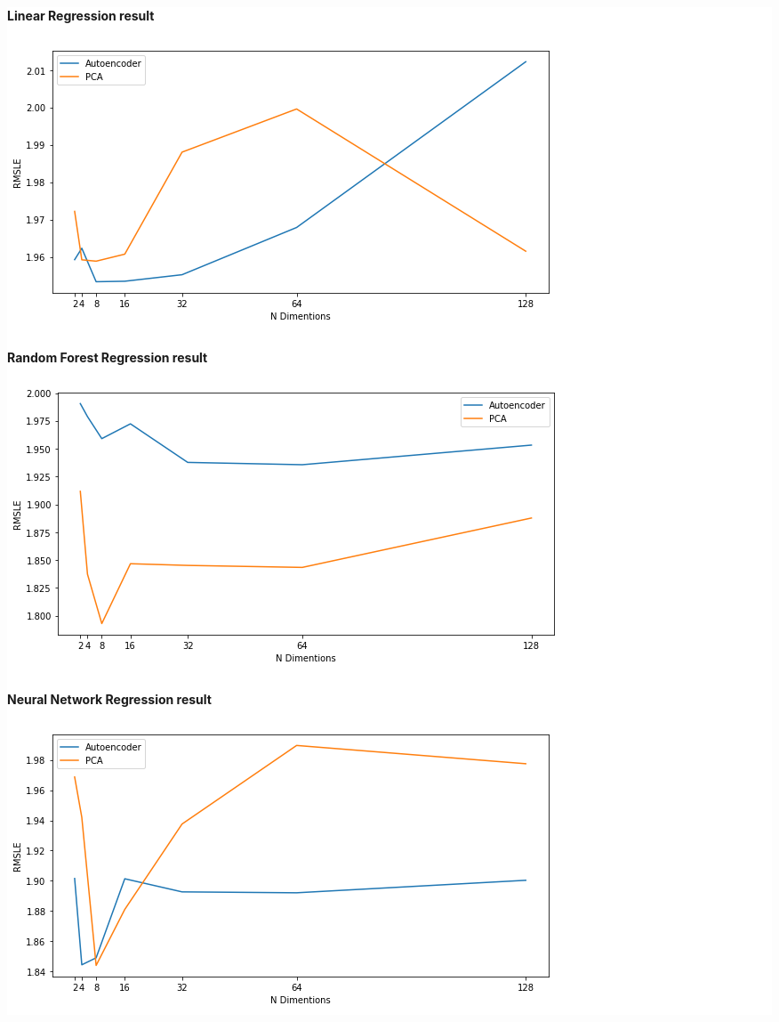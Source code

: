 #### Linear Regression result

![](images/lr.png)

#### Random Forest Regression result

![](images/rf.png)

#### Neural Network Regression result

![](images/nn.png)
